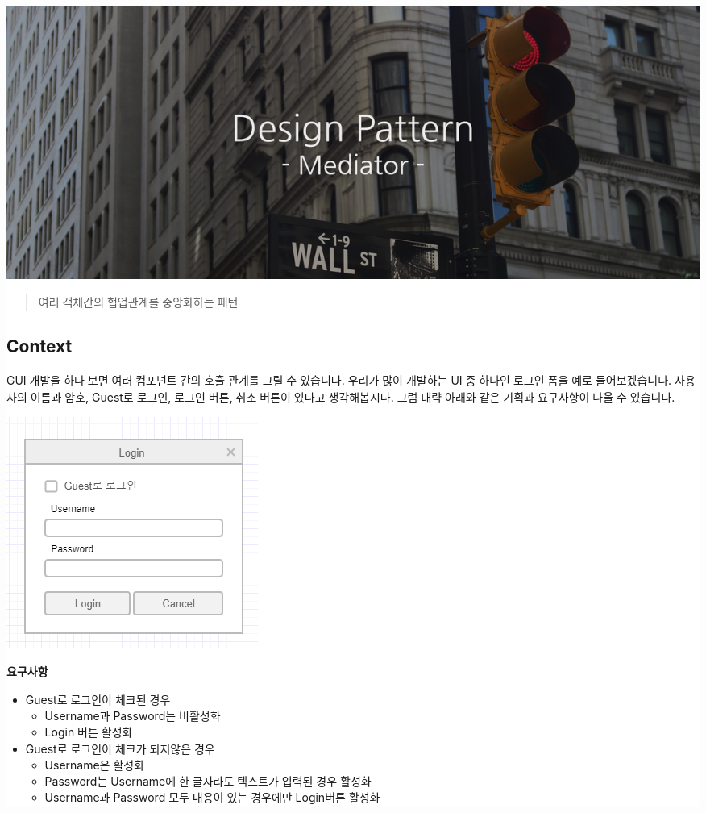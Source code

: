 ![title](Images/mediator.png)

> 여러 객체간의 협업관계를 중앙화하는 패턴

## Context

GUI 개발을 하다 보면 여러 컴포넌트 간의 호출 관계를 그릴 수 있습니다. 우리가 많이
개발하는 UI 중 하나인 로그인 폼을 예로 들어보겠습니다. 사용자의 이름과 암호,
Guest로 로그인, 로그인 버튼, 취소 버튼이 있다고 생각해봅시다. 그럼 대략 아래와
같은 기획과 요구사항이 나올 수 있습니다.

![form](Images/form.png)

**요구사항**

- Guest로 로그인이 체크된 경우
    - Username과 Password는 비활성화
    - Login 버튼 활성화
- Guest로 로그인이 체크가 되지않은 경우
    - Username은 활성화
    - Password는 Username에 한 글자라도 텍스트가 입력된 경우 활성화
    - Username과 Password 모두 내용이 있는 경우에만 Login버튼 활성화
